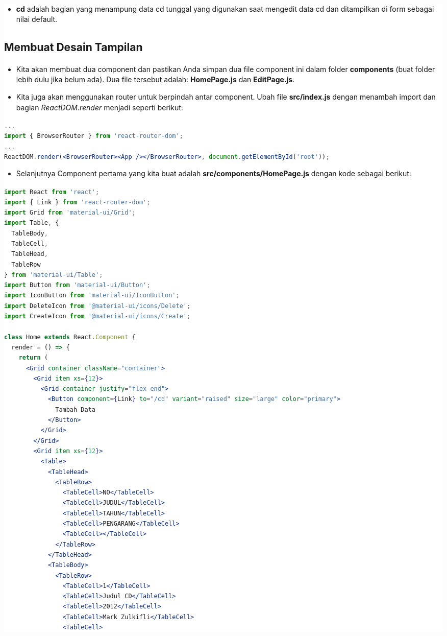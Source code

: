 * __cd__ adalah bagian yang menampung data cd tunggal yang digunakan saat mengedit data cd dan ditampilkan di form sebagai nilai default.

## Membuat Desain Tampilan

* Kita akan membuat dua component dan pastikan Anda simpan dua file component ini dalam folder __components__ (buat folder lebih dulu jika belum ada). Dua file tersebut adalah: __HomePage.js__ dan __EditPage.js__. 

* Kita juga akan menggunakan router untuk berpindah antar component. Ubah file __src/index.js__ dengan menambah import dan bagian _ReactDOM.render_ menjadi seperti berikut:

```jsx
...
import { BrowserRouter } from 'react-router-dom';
...
ReactDOM.render(<BrowserRouter><App /></BrowserRouter>, document.getElementById('root'));
```

* Selanjutnya Component pertama yang kita buat adalah __src/components/HomePage.js__ dengan kode sebagai berikut:

```jsx
import React from 'react';
import { Link } from 'react-router-dom';
import Grid from 'material-ui/Grid';
import Table, { 
  TableBody, 
  TableCell, 
  TableHead, 
  TableRow
} from 'material-ui/Table';
import Button from 'material-ui/Button';
import IconButton from 'material-ui/IconButton';
import DeleteIcon from '@material-ui/icons/Delete';
import CreateIcon from '@material-ui/icons/Create';

class Home extends React.Component {
  render = () => {
    return (
      <Grid container className="container">
        <Grid item xs={12}>
          <Grid container justify="flex-end">
            <Button component={Link} to="/cd" variant="raised" size="large" color="primary">
              Tambah Data
            </Button>
          </Grid>
        </Grid>
        <Grid item xs={12}>
          <Table>
            <TableHead>
              <TableRow>
                <TableCell>NO</TableCell>
                <TableCell>JUDUL</TableCell>
                <TableCell>TAHUN</TableCell>
                <TableCell>PENGARANG</TableCell>
                <TableCell></TableCell>
              </TableRow>
            </TableHead>
            <TableBody>
              <TableRow>
                <TableCell>1</TableCell>
                <TableCell>Judul CD</TableCell>
                <TableCell>2012</TableCell>
                <TableCell>Mark Zulkifli</TableCell>
                <TableCell>
```